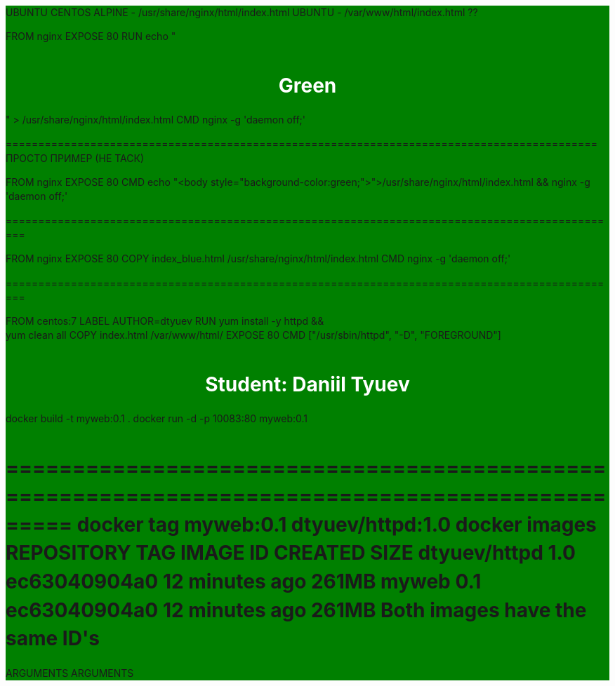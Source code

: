 

UBUNTU CENTOS ALPINE - /usr/share/nginx/html/index.html
UBUNTU - /var/www/html/index.html ??





FROM nginx
EXPOSE 80
RUN echo "<html><head></head><body style='background-color:green;'><div style='text-align:center; color: white;'><h1>Green</h1></div></body></html>" > /usr/share/nginx/html/index.html
CMD nginx -g 'daemon off;'

===========================================================================================
ПРОСТО ПРИМЕР (НЕ ТАСК)

FROM nginx
EXPOSE 80
CMD echo "<head></head><body style=\"background-color:green;\"></body>">/usr/share/nginx/html/index.html && nginx -g 'daemon off;'

===============================================================================================

FROM nginx
EXPOSE 80
COPY index_blue.html /usr/share/nginx/html/index.html
CMD nginx -g 'daemon off;'

===============================================================================================

FROM centos:7
LABEL AUTHOR=dtyuev
RUN yum install -y httpd && \
    yum clean all
COPY index.html /var/www/html/
EXPOSE 80
CMD ["/usr/sbin/httpd", "-D", "FOREGROUND"]

<html>
  <head>
  </head>
  <body style="background-color:green;">
    <div style='text-align:center; color: white;'>
      <h1>Student: Daniil Tyuev</h1>
    </div>
  </body>
<html>

docker build -t myweb:0.1 .
docker run -d -p 10083:80 myweb:0.1 

===============================================================================================
docker tag myweb:0.1 dtyuev/httpd:1.0
docker images
REPOSITORY     TAG       IMAGE ID       CREATED          SIZE
dtyuev/httpd   1.0       ec63040904a0   12 minutes ago   261MB
myweb          0.1       ec63040904a0   12 minutes ago   261MB
Both images have the same ID's
===============================================================================================
ARGUMENTS                                                                            ARGUMENTS
